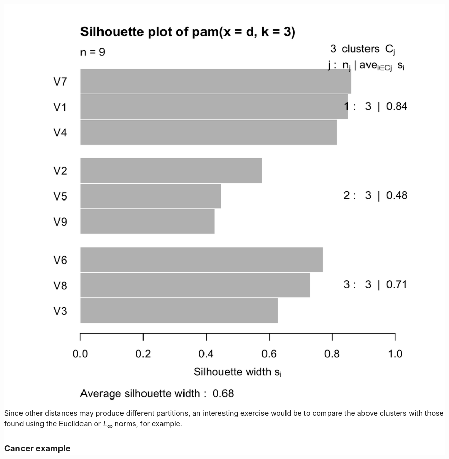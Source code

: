 <img src="52-kmeans_files/figure-html/brew.plot-1.png" width="90%" style="display: block; margin: auto;" />

Since other distances may produce different partitions, an interesting
exercise would be to compare the above clusters with those found using
the Euclidean or  $L_\infty$ norms, for example. 

### Cancer example
